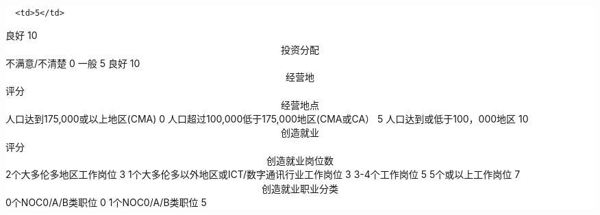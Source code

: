       <td>5</td>
   </tr>
   <tr>
      <td>良好</td>
      <td>10</td>
   </tr>
   <tr>
      <th rowspan="3"><center>投资分配</center></th>
      <td>不满意/不清楚</td>
      <td>0</td>
   </tr>
   <tr>
      <td>一般</td>
      <td>5</td>
   </tr>
   <tr>
      <td>良好</td>
      <td>10</td>
   </tr>
   <tr>
      <th colspan="2"><center>经营地</center></th>
      <th>评分</th>
   <tr>
      <th rowspan="3"><center>经营地点</center></th>
      <td>人口达到175,000或以上地区(CMA)</td>
      <td>0</td>
   </tr>
   <tr>
      <td>人口超过100,000低于175,000地区(CMA或CA）</td>
      <td>5</td>
   </tr>
   <tr>
      <td>人口达到或低于100，000地区</td>
      <td>10</td>
   </tr>
   <tr>
      <th colspan="2"><center>创造就业</center></th>
      <th>评分</th>
   </tr>
   <tr>
      <th rowspan="4"><center>创造就业岗位数</center></th>
      <td>2个大多伦多地区工作岗位</td>
      <td>3</td>
   </tr>
   <tr>
      <td>1个大多伦多以外地区或ICT/数字通讯行业工作岗位</td>
      <td>3</td>
   </tr>
   <tr>
      <td>3-4个工作岗位</td>
      <td>5</td>
   </tr>
   <tr>
      <td>5个或以上工作岗位</td>
      <td>7</td>
   </tr>
   <tr>
      <th rowspan="3"><center>创造就业职业分类</center></th>
      <td>0个NOC0/A/B类职位</td>
      <td>0</td>
   </tr>
   <tr>
      <td>1个NOC0/A/B类职位</td>
      <td>5</td>